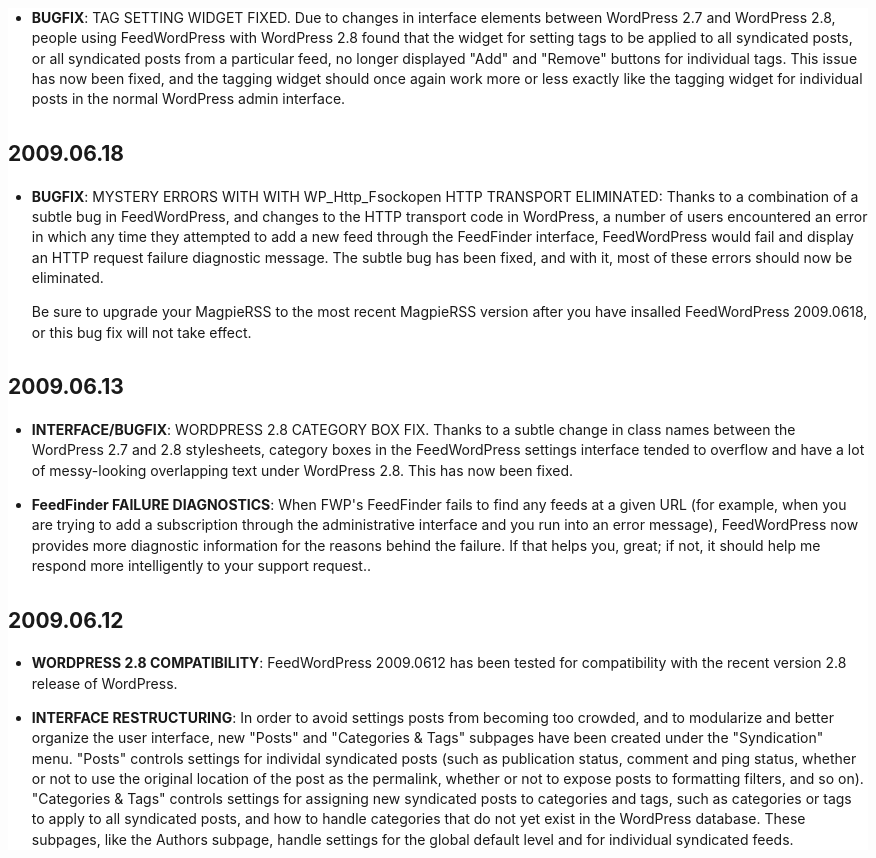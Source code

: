 *	__BUGFIX__: TAG SETTING WIDGET FIXED. Due to changes in interface elements
	between WordPress 2.7 and WordPress 2.8, people using FeedWordPress with
	WordPress 2.8 found that the widget for setting tags to be applied to
	all syndicated posts, or all syndicated posts from a particular feed,
	no longer displayed "Add" and "Remove" buttons for individual tags. This
	issue has now been fixed, and the tagging widget should once again work
	more or less exactly like the tagging widget for individual posts in the
	normal WordPress admin interface.

## 2009.06.18

*	__BUGFIX__: MYSTERY ERRORS WITH WITH WP_Http_Fsockopen HTTP TRANSPORT
	ELIMINATED: Thanks to a combination of a subtle bug in FeedWordPress,
	and changes to the HTTP transport code in WordPress, a number of users
	encountered an error in which any time they attempted to add a new feed
	through the FeedFinder interface, FeedWordPress would fail and display
	an HTTP request failure diagnostic message. The subtle bug has been
	fixed, and with it, most of these errors should now be eliminated.
	
	Be sure to upgrade your MagpieRSS to the most recent MagpieRSS version
	after you have insalled FeedWordPress 2009.0618, or this bug fix will
	not take effect.

## 2009.06.13 

*	__INTERFACE/BUGFIX__: WORDPRESS 2.8 CATEGORY BOX FIX. Thanks to a subtle
	change in class names between the WordPress 2.7 and 2.8 stylesheets,
	category boxes in the FeedWordPress settings interface tended to overflow
	and have a lot of messy-looking overlapping text under WordPress 2.8.
	This has now been fixed.
	
*	__FeedFinder FAILURE DIAGNOSTICS__: When FWP's FeedFinder fails to find any
	feeds at a given URL (for example, when you are trying to add a
	subscription through the administrative interface and you run into an
	error message), FeedWordPress now provides more diagnostic information
	for the reasons behind the failure. If that helps you, great; if not,
	it should help me respond more intelligently to your support request..

## 2009.06.12

*	__WORDPRESS 2.8 COMPATIBILITY__: FeedWordPress 2009.0612 has been tested for
	compatibility with the recent version 2.8 release of WordPress.

*	__INTERFACE RESTRUCTURING__: In order to avoid settings posts from becoming
	too crowded, and to modularize and better organize the user interface,
	new "Posts" and "Categories & Tags" subpages have been created under the
	"Syndication" menu. "Posts" controls settings for individal syndicated
	posts (such as publication status, comment and ping status, whether or
	not to use the original location of the post as the permalink, whether
	or not to expose posts to formatting filters, and so on). "Categories &
	Tags" controls settings for assigning new syndicated posts to categories
	and tags, such as categories or tags to apply to all syndicated posts,
	and how to handle categories that do not yet exist in the WordPress
	database. These subpages, like the Authors subpage, handle settings for
	the global default level and for individual syndicated feeds.
